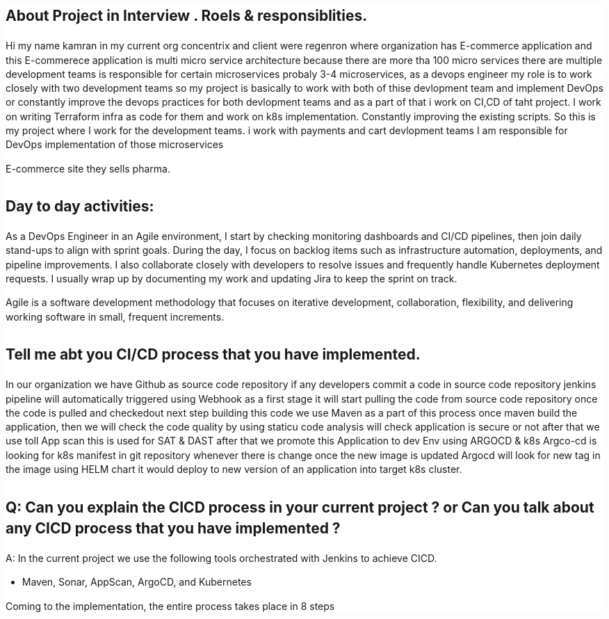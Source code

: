 ## About Project in Interview . Roels & responsiblities.

Hi my name kamran in my current org concentrix and client were regenron where organization has E-commerce application 
and this E-commerece application is multi micro service architecture because there are more tha 100 micro services there are multiple
 development teams is responsible for certain microservices probaly 3-4 microservices, as a devops engineer my role is to work closely
with two development teams so my project is basically to work with both of thise devlopment team and implement DevOps or constantly
improve the devops practices for both devlopment teams and as a part of that i work on CI,CD of taht project.
I work on writing Terraform infra as code for them and work on k8s implementation.
Constantly improving the existing scripts.
So this is my project where I work for the development teams.
i work with payments and cart devlopment teams
I am responsible for DevOps implementation of those microservices 

E-commerce site they sells pharma.

## Day to day activities:

As a DevOps Engineer in an Agile environment, I start by checking monitoring dashboards and CI/CD pipelines, then join daily stand-ups to align with sprint goals. During the day, I focus on backlog items such as infrastructure automation, deployments, and pipeline improvements. I also collaborate closely with developers to resolve issues and frequently handle Kubernetes deployment requests. I usually wrap up by documenting my work and updating Jira to keep the sprint on track.

Agile is a software development methodology that focuses on iterative development, collaboration, flexibility, and delivering working software in small, frequent increments.

## Tell me abt you CI/CD process that you have implemented.

In our organization we have Github as source code repository if any developers commit a code in source code repository jenkins pipeline will automatically triggered using Webhook as a first stage it will start pulling the code from source code repository once the code is pulled and checkedout next step building this code we use Maven as a part of this process once maven build the application, then we will check the code quality by using staticu code analysis will check application is secure or not after that we use toll App scan this is used for SAT & DAST after that we promote this Application to dev Env using ARGOCD & k8s Argco-cd is looking for k8s manifest in git repository whenever there is change once the new image is updated Argocd will look for new tag in the image using HELM chart it would deploy to new version of an application into target k8s cluster.  

## Q: Can you explain the CICD process in your current project ? or Can you talk about any CICD process that you have implemented ?

A: In the current project we use the following tools orchestrated with Jenkins to achieve CICD.
   - Maven, Sonar, AppScan, ArgoCD, and Kubernetes
   
   Coming to the implementation, the entire process takes place in 8 steps
   